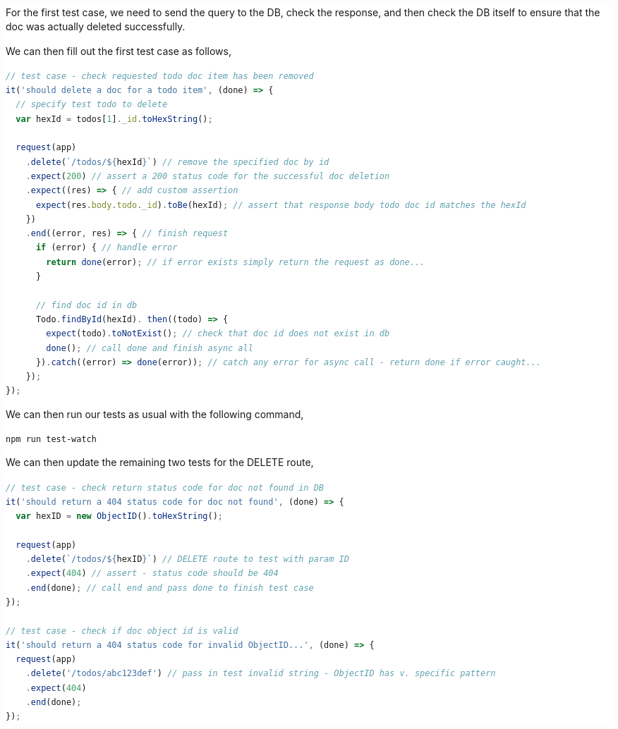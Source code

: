 For the first test case, we need to send the query to the DB, check the response, and then check the DB itself to ensure that the doc was actually deleted successfully.

We can then fill out the first test case as follows,

```javascript
// test case - check requested todo doc item has been removed
it('should delete a doc for a todo item', (done) => {
  // specify test todo to delete
  var hexId = todos[1]._id.toHexString();

  request(app)
    .delete(`/todos/${hexId}`) // remove the specified doc by id
    .expect(200) // assert a 200 status code for the successful doc deletion
    .expect((res) => { // add custom assertion
      expect(res.body.todo._id).toBe(hexId); // assert that response body todo doc id matches the hexId
    })
    .end((error, res) => { // finish request
      if (error) { // handle error
        return done(error); // if error exists simply return the request as done...
      }

      // find doc id in db
      Todo.findById(hexId). then((todo) => {
        expect(todo).toNotExist(); // check that doc id does not exist in db
        done(); // call done and finish async all
      }).catch((error) => done(error)); // catch any error for async call - return done if error caught...
    });
});
```

We can then run our tests as usual with the following command,

```bash
npm run test-watch
```

We can then update the remaining two tests for the DELETE route,

```javascript
// test case - check return status code for doc not found in DB
it('should return a 404 status code for doc not found', (done) => {
  var hexID = new ObjectID().toHexString();

  request(app)
    .delete(`/todos/${hexID}`) // DELETE route to test with param ID
    .expect(404) // assert - status code should be 404
    .end(done); // call end and pass done to finish test case
});

// test case - check if doc object id is valid
it('should return a 404 status code for invalid ObjectID...', (done) => {
  request(app)
    .delete('/todos/abc123def') // pass in test invalid string - ObjectID has v. specific pattern
    .expect(404)
    .end(done);
});
```
